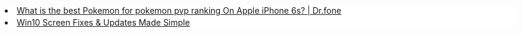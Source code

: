 <li><a href="https://ios-pokemon-go.techidaily.com/what-is-the-best-pokemon-for-pokemon-pvp-ranking-on-apple-iphone-6s-drfone-by-drfone-virtual-ios/"><u>What is the best Pokemon for pokemon pvp ranking On Apple iPhone 6s? | Dr.fone</u></a></li>
<li><a href="https://driver-install.techidaily.com/win10-screen-fixes-and-updates-made-simple/"><u>Win10 Screen Fixes & Updates Made Simple</u></a></li>
</ul></div>
